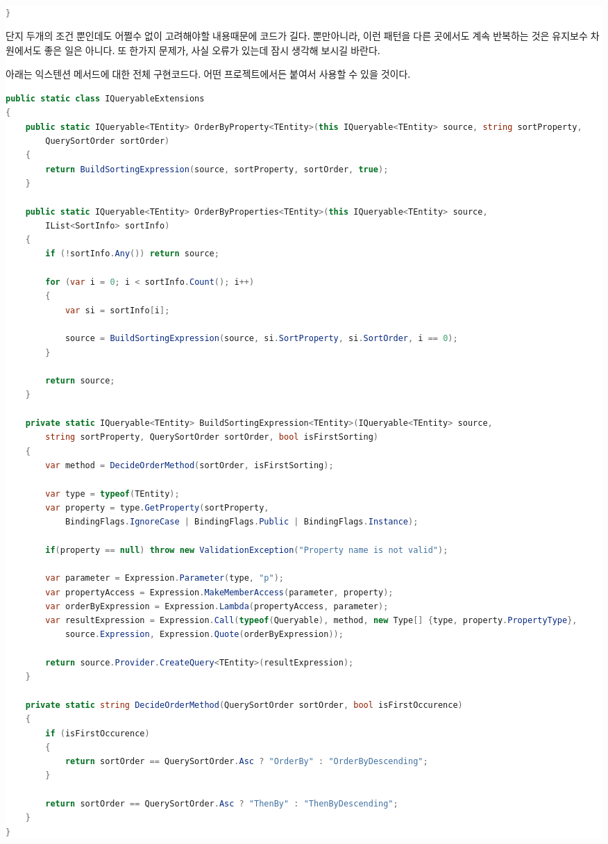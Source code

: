 ```csharp
}
```

단지 두개의 조건 뿐인데도 어쩔수 없이 고려해야할 내용때문에 코드가 길다. 뿐만아니라, 이런 패턴을 다른 곳에서도 계속 반복하는 것은 유지보수 차원에서도 좋은 일은 아니다. 또 한가지 문제가, 사실 오류가 있는데 잠시 생각해 보시길 바란다.

아래는 익스텐션 메서드에 대한 전체 구현코드다. 어떤 프로젝트에서든 붙여서 사용할 수 있을 것이다.

```csharp
public static class IQueryableExtensions
{
    public static IQueryable<TEntity> OrderByProperty<TEntity>(this IQueryable<TEntity> source, string sortProperty,
        QuerySortOrder sortOrder)
    {
        return BuildSortingExpression(source, sortProperty, sortOrder, true);
    }

    public static IQueryable<TEntity> OrderByProperties<TEntity>(this IQueryable<TEntity> source,
        IList<SortInfo> sortInfo)
    {
        if (!sortInfo.Any()) return source;

        for (var i = 0; i < sortInfo.Count(); i++)
        {
            var si = sortInfo[i];

            source = BuildSortingExpression(source, si.SortProperty, si.SortOrder, i == 0);
        }

        return source;
    }

    private static IQueryable<TEntity> BuildSortingExpression<TEntity>(IQueryable<TEntity> source,
        string sortProperty, QuerySortOrder sortOrder, bool isFirstSorting)
    {
        var method = DecideOrderMethod(sortOrder, isFirstSorting);

        var type = typeof(TEntity);
        var property = type.GetProperty(sortProperty,
            BindingFlags.IgnoreCase | BindingFlags.Public | BindingFlags.Instance);
        
        if(property == null) throw new ValidationException("Property name is not valid");
        
        var parameter = Expression.Parameter(type, "p");
        var propertyAccess = Expression.MakeMemberAccess(parameter, property);
        var orderByExpression = Expression.Lambda(propertyAccess, parameter);
        var resultExpression = Expression.Call(typeof(Queryable), method, new Type[] {type, property.PropertyType},
            source.Expression, Expression.Quote(orderByExpression));
        
        return source.Provider.CreateQuery<TEntity>(resultExpression);
    }

    private static string DecideOrderMethod(QuerySortOrder sortOrder, bool isFirstOccurence)
    {
        if (isFirstOccurence)
        {
            return sortOrder == QuerySortOrder.Asc ? "OrderBy" : "OrderByDescending";
        }

        return sortOrder == QuerySortOrder.Asc ? "ThenBy" : "ThenByDescending";
    }
}
```